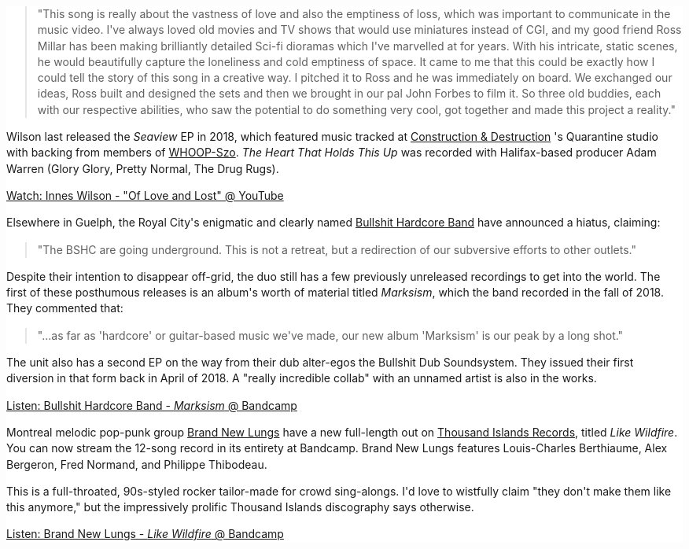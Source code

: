 > "This song is really about the vastness of love and also the emptiness of loss, which was important to communicate in the music video. I've always loved old movies and TV shows that would use miniatures instead of CGI, and my good friend Ross Millar has been making brilliantly detailed Sci-fi dioramas which I've marvelled at for years. With his intricate, static scenes, he would beautifully capture the loneliness and cold emptiness of space. It came to me that this could be exactly how I could tell the story of this song in a creative way. I pitched it to Ross and he was immediately on board. We exchanged our ideas, Ross built and designed the sets and then we brought in our pal John Forbes to film it. So three old buddies, each with our respective abilities, who saw the potential to do something very cool, got together and made this project a reality."

Wilson last released the *Seaview* EP in 2018, which featured music tracked at [Construction & Destruction](https://constructionanddestruction.bandcamp.com/) 's Quarantine studio with backing from members of [WHOOP-Szo](https://thenoisymountain.bandcamp.com). *The Heart That Holds This Up* was recorded with Halifax-based producer Adam Warren (Glory Glory, Pretty Normal, The Drug Rugs).

<iframe width="560" height="315" src="https://www.youtube.com/embed/RQNsTjpXKUc" frameborder="0" allow="accelerometer; autoplay; encrypted-media; gyroscope; picture-in-picture" allowfullscreen></iframe>

[Watch: Innes Wilson - "Of Love and Lost" @ YouTube](https://youtu.be/RQNsTjpXKUc "#")

Elsewhere in Guelph, the Royal City's enigmatic and clearly named [Bullshit Hardcore Band](https://onedimensionalband.bandcamp.com) have announced a hiatus, claiming:

> "The BSHC are going underground. This is not a retreat, but a redirection of our subversive efforts to other outlets."

Despite their intention to disappear off-grid, the duo still has a few previously unreleased recordings to get into the world. The first of these posthumous releases is an album's worth of material titled *Marksism*, which the band recorded in the fall of 2018. They commented that:

> "...as far as 'hardcore' or guitar-based music we've made, our new album 'Marksism' is our peak by a long shot."

The unit also has a second EP on the way from their dub alter-egos the Bullshit Dub Soundsystem. They issued their first diversion in that form back in April of 2018. A "really incredible collab" with an unnamed artist is also in the works.

<iframe style="border: 0; width: 350px; height: 470px;" src="https://bandcamp.com/EmbeddedPlayer/album=1178042305/size=large/bgcol=ffffff/linkcol=0687f5/tracklist=false/transparent=true/" seamless><a href="http://onedimensionalband.bandcamp.com/album/marksism">Marksism by Bullshit Hardcore Band</a></iframe>

[Listen: Bullshit Hardcore Band - *Marksism* @ Bandcamp](http://onedimensionalband.bandcamp.com/album/marksism "#")

Montreal melodic pop-punk group [Brand New Lungs](https://brandnewlungs.bandcamp.com/) have a new full-length out on [Thousand Islands Records](https://thousandislandsrecords.bandcamp.com/), titled *Like Wildfire*. You can now stream the 12-song record in its entirety at Bandcamp. Brand New Lungs features Louis-Charles Berthiaume, Alex Bergeron, Fred Normand, and Philippe Thibodeau.

This is a full-throated, 90s-styled rocker tailor-made for crowd sing-alongs. I'd love to wistfully claim "they don't make them like this anymore," but the impressively prolific Thousand Islands discography says otherwise.

<iframe style="border: 0; width: 350px; height: 470px;" src="https://bandcamp.com/EmbeddedPlayer/album=2687144244/size=large/bgcol=ffffff/linkcol=0687f5/tracklist=false/transparent=true/" seamless><a href="http://thousandislandsrecords.bandcamp.com/album/like-wildfire">Like Wildfire by Brand New Lungs</a></iframe>

[Listen: Brand New Lungs - *Like Wildfire* @ Bandcamp](http://thousandislandsrecords.bandcamp.com/album/like-wildfire "#")
